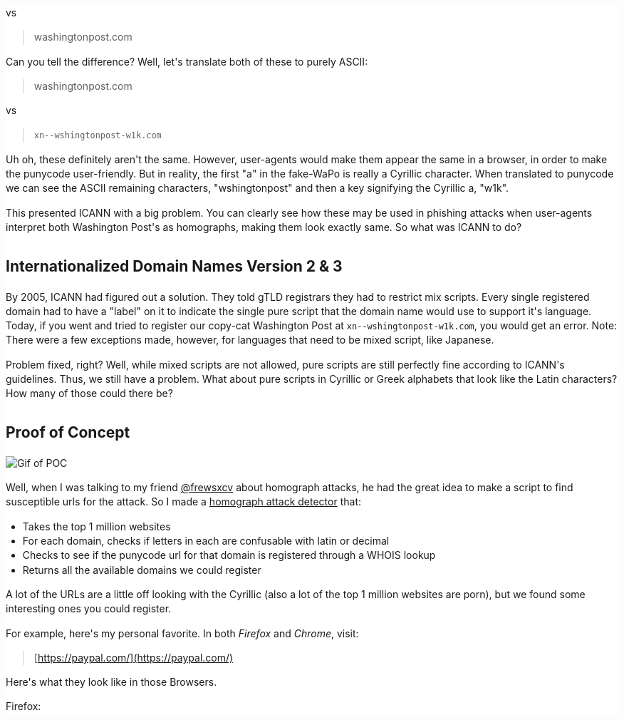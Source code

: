 vs

> wаshingtonpost.com

Can you tell the difference? Well, let's translate both of these to purely ASCII:

> washingtonpost.com

vs

> `xn--wshingtonpost-w1k.com`

Uh oh, these definitely aren't the same. However, user-agents would make them appear the same in a browser, in order to make the punycode user-friendly. But in reality, the first "a" in the fake-WaPo is really a Cyrillic character. When translated to punycode we can see the ASCII remaining characters, "wshingtonpost" and then a key signifying the Cyrillic a, "w1k".

This presented ICANN with a big problem. You can clearly see how these may be used in phishing attacks when user-agents interpret both Washington Post's as homographs, making them look exactly same. So what was ICANN to do?

## Internationalized Domain Names Version 2 & 3

By 2005, ICANN had figured out a solution. They told gTLD registrars they had to restrict mix scripts. Every single registered domain had to have a "label" on it to indicate the single pure script that the domain name would use to support it's language. Today, if you went and tried to register our copy-cat Washington Post at `xn--wshingtonpost-w1k.com`, you would get an error. Note: There were a few exceptions made, however, for languages that need to be mixed script, like Japanese.

Problem fixed, right? Well, while mixed scripts are not allowed, pure scripts are still perfectly fine according to ICANN's guidelines. Thus, we still have a problem. What about pure scripts in Cyrillic or Greek alphabets that look like the Latin characters? How many of those could there be?

## Proof of Concept

![Gif of POC](https://imgur.com/W5Q1D2N.gif)

Well, when I was talking to my friend [@frewsxcv](https://github.com/frewsxcv) about homograph attacks, he had the great idea to make a script to find susceptible urls for the attack. So I made a [homograph attack detector](https://github.com/loganmeetsworld/homographs-talk/tree/master/ha-finder) that:

* Takes the top 1 million websites
* For each domain, checks if letters in each are confusable with latin or decimal
* Checks to see if the punycode url for that domain is registered through a WHOIS lookup
* Returns all the available domains we could register

A lot of the URLs are a little off looking with the Cyrillic (also a lot of the top 1 million websites are porn), but we found some interesting ones you could register.

For example, here's my personal favorite. In both *Firefox* and *Chrome*, visit:

> [https://раураӏ.com/](https://раураӏ.com/)

Here's what they look like in those Browsers.

Firefox:
